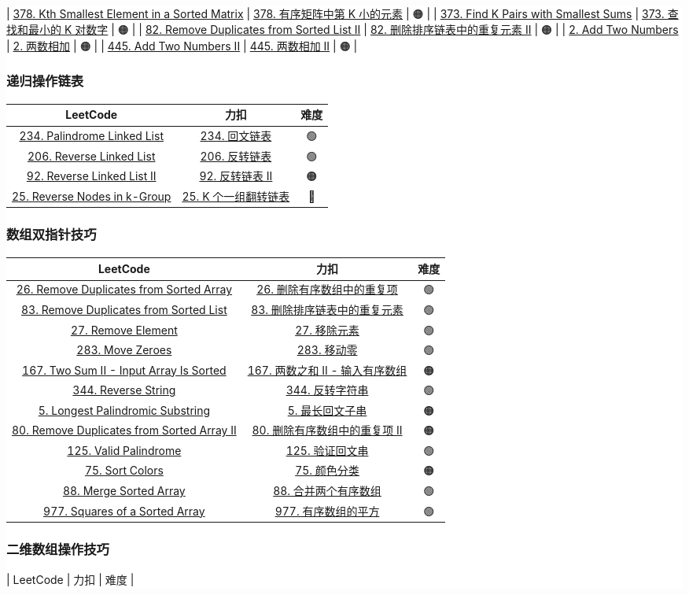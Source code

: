 | [378. Kth Smallest Element in a Sorted Matrix](https://leetcode.com/problems/kth-smallest-element-in-a-sorted-matrix/?show=1) | [378. 有序矩阵中第 K 小的元素](https://leetcode.cn/problems/kth-smallest-element-in-a-sorted-matrix/?show=1)  |  🟠  |
|         [373. Find K Pairs with Smallest Sums](https://leetcode.com/problems/find-k-pairs-with-smallest-sums/?show=1)         |      [373. 查找和最小的 K 对数字](https://leetcode.cn/problems/find-k-pairs-with-smallest-sums/?show=1)       |  🟠  |
|   [82. Remove Duplicates from Sorted List II](https://leetcode.com/problems/remove-duplicates-from-sorted-list-ii/?show=1)    | [82. 删除排序链表中的重复元素 II](https://leetcode.cn/problems/remove-duplicates-from-sorted-list-ii/?show=1) |  🟠  |
|                          [2. Add Two Numbers](https://leetcode.com/problems/add-two-numbers/?show=1)                          |                      [2. 两数相加](https://leetcode.cn/problems/add-two-numbers/?show=1)                      |  🟠  |
|                      [445. Add Two Numbers II](https://leetcode.com/problems/add-two-numbers-ii/?show=1)                      |                  [445. 两数相加 II](https://leetcode.cn/problems/add-two-numbers-ii/?show=1)                  |  🟠  |

### 递归操作链表

|                                            LeetCode                                            |                                         力扣                                          | 难度 |
| :--------------------------------------------------------------------------------------------: | :-----------------------------------------------------------------------------------: | :--: |
|  [234. Palindrome Linked List](https://leetcode.com/problems/palindrome-linked-list/?show=1)   |     [234. 回文链表](https://leetcode.cn/problems/palindrome-linked-list/?show=1)      |  🟢  |
|     [206. Reverse Linked List](https://leetcode.com/problems/reverse-linked-list/?show=1)      |       [206. 反转链表](https://leetcode.cn/problems/reverse-linked-list/?show=1)       |  🟢  |
|   [92. Reverse Linked List II](https://leetcode.com/problems/reverse-linked-list-ii/?show=1)   |    [92. 反转链表 II](https://leetcode.cn/problems/reverse-linked-list-ii/?show=1)     |  🟠  |
| [25. Reverse Nodes in k-Group](https://leetcode.com/problems/reverse-nodes-in-k-group/?show=1) | [25. K 个一组翻转链表](https://leetcode.cn/problems/reverse-nodes-in-k-group/?show=1) |  🔴  |

### 数组双指针技巧

|                                                          LeetCode                                                          |                                                     力扣                                                     | 难度 |
| :------------------------------------------------------------------------------------------------------------------------: | :----------------------------------------------------------------------------------------------------------: | :--: |
|    [26. Remove Duplicates from Sorted Array](https://leetcode.com/problems/remove-duplicates-from-sorted-array/?show=1)    |    [26. 删除有序数组中的重复项](https://leetcode.cn/problems/remove-duplicates-from-sorted-array/?show=1)    |  🟢  |
|     [83. Remove Duplicates from Sorted List](https://leetcode.com/problems/remove-duplicates-from-sorted-list/?show=1)     |   [83. 删除排序链表中的重复元素](https://leetcode.cn/problems/remove-duplicates-from-sorted-list/?show=1)    |  🟢  |
|                         [27. Remove Element](https://leetcode.com/problems/remove-element/?show=1)                         |                     [27. 移除元素](https://leetcode.cn/problems/remove-element/?show=1)                      |  🟢  |
|                           [283. Move Zeroes](https://leetcode.com/problems/move-zeroes/?show=1)                            |                       [283. 移动零](https://leetcode.cn/problems/move-zeroes/?show=1)                        |  🟢  |
|     [167. Two Sum II - Input Array Is Sorted](https://leetcode.com/problems/two-sum-ii-input-array-is-sorted/?show=1)      |   [167. 两数之和 II - 输入有序数组](https://leetcode.cn/problems/two-sum-ii-input-array-is-sorted/?show=1)   |  🟠  |
|                        [344. Reverse String](https://leetcode.com/problems/reverse-string/?show=1)                         |                    [344. 反转字符串](https://leetcode.cn/problems/reverse-string/?show=1)                    |  🟢  |
|          [5. Longest Palindromic Substring](https://leetcode.com/problems/longest-palindromic-substring/?show=1)           |            [5. 最长回文子串](https://leetcode.cn/problems/longest-palindromic-substring/?show=1)             |  🟠  |
| [80. Remove Duplicates from Sorted Array II](https://leetcode.com/problems/remove-duplicates-from-sorted-array-ii/?show=1) | [80. 删除有序数组中的重复项 II](https://leetcode.cn/problems/remove-duplicates-from-sorted-array-ii/?show=1) |  🟠  |
|                      [125. Valid Palindrome](https://leetcode.com/problems/valid-palindrome/?show=1)                       |                   [125. 验证回文串](https://leetcode.cn/problems/valid-palindrome/?show=1)                   |  🟢  |
|                            [75. Sort Colors](https://leetcode.com/problems/sort-colors/?show=1)                            |                       [75. 颜色分类](https://leetcode.cn/problems/sort-colors/?show=1)                       |  🟠  |
|                     [88. Merge Sorted Array](https://leetcode.com/problems/merge-sorted-array/?show=1)                     |               [88. 合并两个有序数组](https://leetcode.cn/problems/merge-sorted-array/?show=1)                |  🟢  |
|             [977. Squares of a Sorted Array](https://leetcode.com/problems/squares-of-a-sorted-array/?show=1)              |            [977. 有序数组的平方](https://leetcode.cn/problems/squares-of-a-sorted-array/?show=1)             |  🟢  |

### 二维数组操作技巧

|                                               LeetCode                                               |                                            力扣                                             | 难度 |